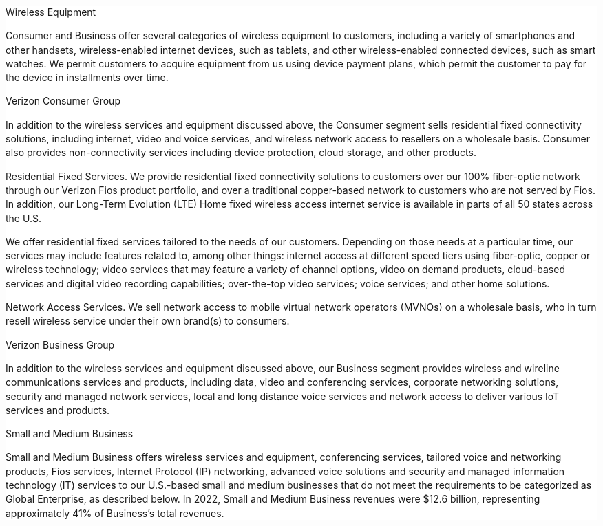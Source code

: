 Wireless Equipment

Consumer  and  Business  offer  several  categories  of  wireless  equipment  to  customers,  including  a  variety  of  smartphones  and
other  handsets,  wireless-enabled  internet  devices,  such  as  tablets,  and  other  wireless-enabled  connected  devices,  such  as
smart watches. We permit customers to acquire equipment from us using device payment plans, which permit the customer to
pay for the device in installments over time.

Verizon Consumer Group

In addition to the wireless services and equipment discussed above, the Consumer segment sells residential fixed connectivity
solutions, including internet, video and voice services, and wireless network access to resellers on a wholesale basis. Consumer
also provides non-connectivity services including device protection, cloud storage, and other products.

Residential Fixed Services. We provide residential fixed connectivity solutions to customers over our 100% fiber-optic network
through our Verizon Fios product portfolio, and over a traditional copper-based network to customers who are not served by Fios.
In  addition,  our  Long-Term  Evolution  (LTE)  Home  fixed  wireless  access  internet  service  is  available  in  parts  of  all  50  states
across the U.S.

We  offer  residential  fixed  services  tailored  to  the  needs  of  our  customers.  Depending  on  those  needs  at  a  particular  time,  our
services may include features related to, among other things: internet access at different speed tiers using fiber-optic, copper or
wireless  technology;  video  services  that  may  feature  a  variety  of  channel  options,  video  on  demand  products,  cloud-based
services and digital video recording capabilities; over-the-top video services; voice services; and other home solutions.

Network Access Services. We sell network access to mobile virtual network operators (MVNOs) on a wholesale basis, who in
turn resell wireless service under their own brand(s) to consumers.

Verizon Business Group

In  addition  to  the  wireless  services  and  equipment  discussed  above,  our  Business  segment  provides  wireless  and  wireline
communications services and products, including data, video and conferencing services, corporate networking solutions, security
and managed network services, local and long distance voice services and network access to deliver various IoT services and
products.

Small and Medium Business

Small  and  Medium  Business  offers  wireless  services  and  equipment,  conferencing  services,  tailored  voice  and  networking
products,  Fios  services,  Internet  Protocol  (IP)  networking,  advanced  voice  solutions  and  security  and  managed  information
technology (IT) services to our U.S.-based small and medium businesses that do not meet the requirements to be categorized as
Global  Enterprise,  as  described  below.  In  2022,  Small  and  Medium  Business  revenues  were  $12.6  billion,  representing
approximately 41% of Business’s total revenues.

